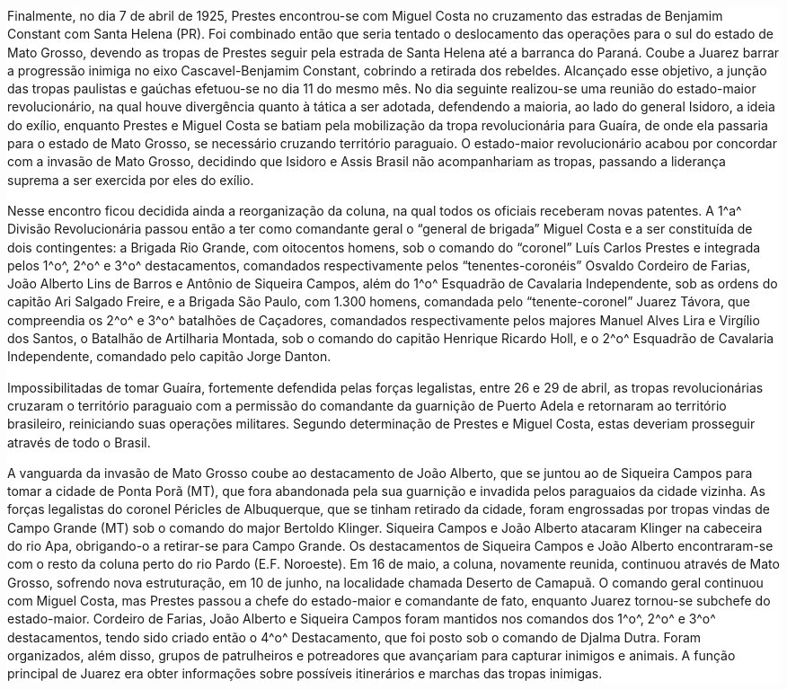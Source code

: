 Finalmente, no dia 7 de abril de 1925, Prestes encontrou-se com Miguel
Costa no cruzamento das estradas de Benjamim Constant com Santa Helena
(PR). Foi combinado então que seria tentado o deslocamento das operações
para o sul do estado de Mato Grosso, devendo as tropas de Prestes seguir
pela estrada de Santa Helena até a barranca do Paraná. Coube a Juarez
barrar a progressão inimiga no eixo Cascavel-Benjamim Constant, cobrindo
a retirada dos rebeldes. Alcançado esse objetivo, a junção das tropas
paulistas e gaúchas efetuou-se no dia 11 do mesmo mês. No dia seguinte
realizou-se uma reunião do estado-maior revolucionário, na qual houve
divergência quanto à tática a ser adotada, defendendo a maioria, ao lado
do general Isidoro, a ideia do exílio, enquanto Prestes e Miguel Costa
se batiam pela mobilização da tropa revolucionária para Guaíra, de onde
ela passaria para o estado de Mato Grosso, se necessário cruzando
território paraguaio. O estado-maior revolucionário acabou por concordar
com a invasão de Mato Grosso, decidindo que Isidoro e Assis Brasil não
acompanhariam as tropas, passando a liderança suprema a ser exercida por
eles do exílio.

Nesse encontro ficou decidida ainda a reorganização da coluna, na qual
todos os oficiais receberam novas patentes. A 1^a^ Divisão
Revolucionária passou então a ter como comandante geral o “general de
brigada” Miguel Costa e a ser constituída de dois contingentes: a
Brigada Rio Grande, com oitocentos homens, sob o comando do “coronel”
Luís Carlos Prestes e integrada pelos 1^o^, 2^o^ e 3^o^ destacamentos,
comandados respectivamente pelos “tenentes-coronéis” Osvaldo Cordeiro de
Farias, João Alberto Lins de Barros e Antônio de Siqueira Campos, além
do 1^o^ Esquadrão de Cavalaria Independente, sob as ordens do capitão
Ari Salgado Freire, e a Brigada São Paulo, com 1.300 homens, comandada
pelo “tenente-coronel” Juarez Távora, que compreendia os 2^o^ e 3^o^
batalhões de Caçadores, comandados respectivamente pelos majores Manuel
Alves Lira e Virgílio dos Santos, o Batalhão de Artilharia Montada, sob
o comando do capitão Henrique Ricardo Holl, e o 2^o^ Esquadrão de
Cavalaria Independente, comandado pelo capitão Jorge Danton.

Impossibilitadas de tomar Guaíra, fortemente defendida pelas forças
legalistas, entre 26 e 29 de abril, as tropas revolucionárias cruzaram o
território paraguaio com a permissão do comandante da guarnição de
Puerto Adela e retornaram ao território brasileiro, reiniciando suas
operações militares. Segundo determinação de Prestes e Miguel Costa,
estas deveriam prosseguir através de todo o Brasil.

A vanguarda da invasão de Mato Grosso coube ao destacamento de João
Alberto, que se juntou ao de Siqueira Campos para tomar a cidade de
Ponta Porã (MT), que fora abandonada pela sua guarnição e invadida pelos
paraguaios da cidade vizinha. As forças legalistas do coronel Péricles
de Albuquerque, que se tinham retirado da cidade, foram engrossadas por
tropas vindas de Campo Grande (MT) sob o comando do major Bertoldo
Klinger. Siqueira Campos e João Alberto atacaram Klinger na cabeceira do
rio Apa, obrigando-o a retirar-se para Campo Grande. Os destacamentos de
Siqueira Campos e João Alberto encontraram-se com o resto da coluna
perto do rio Pardo (E.F. Noroeste). Em 16 de maio, a coluna, novamente
reunida, continuou através de Mato Grosso, sofrendo nova estruturação,
em 10 de junho, na localidade chamada Deserto de Camapuã. O comando
geral continuou com Miguel Costa, mas Prestes passou a chefe do
estado-maior e comandante de fato, enquanto Juarez tornou-se subchefe do
estado-maior. Cordeiro de Farias, João Alberto e Siqueira Campos foram
mantidos nos comandos dos 1^o^, 2^o^ e 3^o^ destacamentos, tendo sido
criado então o 4^o^ Destacamento, que foi posto sob o comando de Djalma
Dutra. Foram organizados, além disso, grupos de patrulheiros e
potreadores que avançariam para capturar inimigos e animais. A função
principal de Juarez era obter informações sobre possíveis itinerários e
marchas das tropas inimigas.
